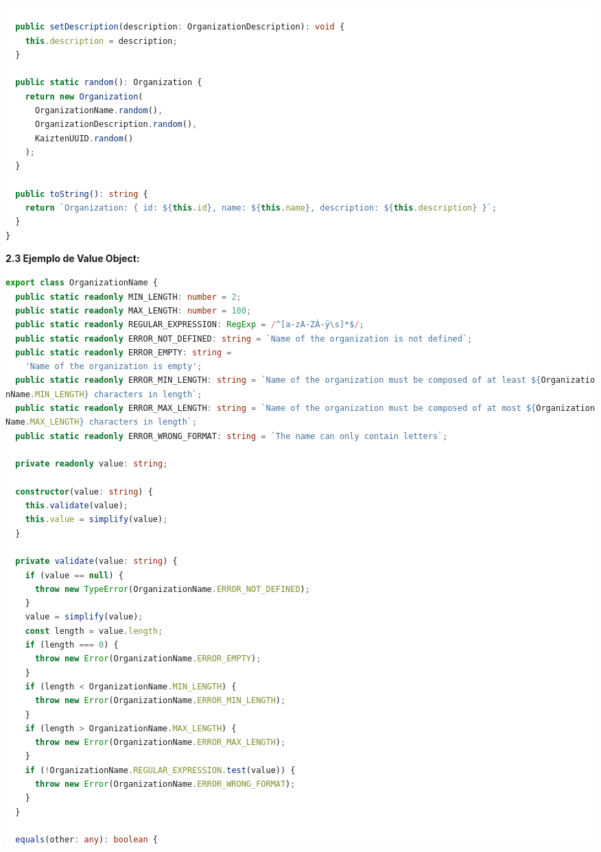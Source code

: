 ```ts

  public setDescription(description: OrganizationDescription): void {
    this.description = description;
  }

  public static random(): Organization {
    return new Organization(
      OrganizationName.random(),
      OrganizationDescription.random(),
      KaiztenUUID.random()
    );
  }

  public toString(): string {
    return `Organization: { id: ${this.id}, name: ${this.name}, description: ${this.description} }`;
  }
}
```

**2.3 Ejemplo de Value Object:**

```ts
export class OrganizationName {
  public static readonly MIN_LENGTH: number = 2;
  public static readonly MAX_LENGTH: number = 100;
  public static readonly REGULAR_EXPRESSION: RegExp = /^[a-zA-ZÀ-ÿ\s]*$/;
  public static readonly ERROR_NOT_DEFINED: string = `Name of the organization is not defined`;
  public static readonly ERROR_EMPTY: string =
    'Name of the organization is empty';
  public static readonly ERROR_MIN_LENGTH: string = `Name of the organization must be composed of at least ${OrganizationName.MIN_LENGTH} characters in length`;
  public static readonly ERROR_MAX_LENGTH: string = `Name of the organization must be composed of at most ${OrganizationName.MAX_LENGTH} characters in length`;
  public static readonly ERROR_WRONG_FORMAT: string = `The name can only contain letters`;

  private readonly value: string;

  constructor(value: string) {
    this.validate(value);
    this.value = simplify(value);
  }

  private validate(value: string) {
    if (value == null) {
      throw new TypeError(OrganizationName.ERROR_NOT_DEFINED);
    }
    value = simplify(value);
    const length = value.length;
    if (length === 0) {
      throw new Error(OrganizationName.ERROR_EMPTY);
    }
    if (length < OrganizationName.MIN_LENGTH) {
      throw new Error(OrganizationName.ERROR_MIN_LENGTH);
    }
    if (length > OrganizationName.MAX_LENGTH) {
      throw new Error(OrganizationName.ERROR_MAX_LENGTH);
    }
    if (!OrganizationName.REGULAR_EXPRESSION.test(value)) {
      throw new Error(OrganizationName.ERROR_WRONG_FORMAT);
    }
  }

  equals(other: any): boolean {
```